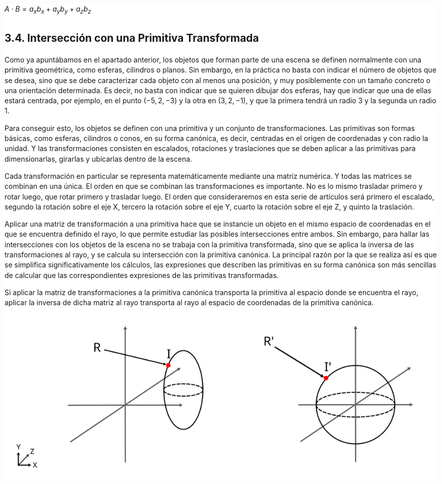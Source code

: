 $A \cdot B = a_x b_x + a_y b_y + a_z b_z$

## 3.4. Intersección con una Primitiva Transformada

Como ya apuntábamos en el apartado anterior, los objetos que forman parte de una escena se definen normalmente con una primitiva geométrica, como esferas, cilindros o planos. Sin embargo, en la práctica no basta con indicar el número de objetos que se desea, sino que se debe caracterizar cada objeto con al menos una posición, y muy posiblemente con un tamaño concreto o una orientación determinada. Es decir, no basta con indicar que se quieren dibujar dos esferas, hay que indicar que una de ellas estará centrada, por ejemplo, en el punto $(-5, 2, -3)$ y la otra en $(3, 2, -1)$, y que la primera tendrá un radio $3$ y la segunda un radio $1$.

Para conseguir esto, los objetos se definen con una primitiva y un conjunto de transformaciones. Las primitivas son formas básicas, como esferas, cilindros o conos, en su forma canónica, es decir, centradas en el origen de coordenadas y con radio la unidad. Y las transformaciones consisten en escalados, rotaciones y traslaciones que se deben aplicar a las primitivas para dimensionarlas, girarlas y ubicarlas dentro de la escena.

Cada transformación en particular se representa matemáticamente mediante una matriz numérica. Y todas las matrices se combinan en una única. El orden en que se combinan las transformaciones es importante. No es lo mismo trasladar primero y rotar luego, que rotar primero y trasladar luego. El orden que consideraremos en esta serie de artículos será primero el escalado, segundo la rotación sobre el eje X, tercero la rotación sobre el eje Y, cuarto la rotación sobre el eje Z, y quinto la traslación.

Aplicar una matriz de transformación a una primitiva hace que se instancie un objeto en el mismo espacio de coordenadas en el que se encuentra definido el rayo, lo que permite estudiar las posibles intersecciones entre ambos. Sin embargo, para hallar las intersecciones con los objetos de la escena no se trabaja con la primitiva transformada, sino que se aplica la inversa de las transformaciones al rayo, y se calcula su intersección con la primitiva canónica. La principal razón por la que se realiza así es que se simplifica significativamente los cálculos, las expresiones que describen las primitivas en su forma canónica son más sencillas de calcular que las correspondientes expresiones de las primitivas transformadas.

Si aplicar la matriz de transformaciones a la primitiva canónica transporta la primitiva al espacio donde se encuentra el rayo, aplicar la inversa de dicha matriz al rayo transporta al rayo al espacio de coordenadas de la primitiva canónica.

![Espacio del rayo y espacio del objeto](img/03-interseccion-normal-01.svg "Espacio del rayo y espacio del objeto")
